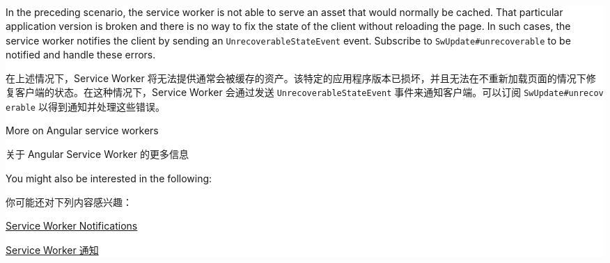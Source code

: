 In the preceding scenario, the service worker is not able to serve an asset that would normally be cached.
That particular application version is broken and there is no way to fix the state of the client without reloading the page.
In such cases, the service worker notifies the client by sending an `UnrecoverableStateEvent` event.
Subscribe to `SwUpdate#unrecoverable` to be notified and handle these errors.

在上述情况下，Service Worker 将无法提供通常会被缓存的资产。该特定的应用程序版本已损坏，并且无法在不重新加载页面的情况下修复客户端的状态。在这种情况下，Service Worker 会通过发送 `UnrecoverableStateEvent` 事件来通知客户端。可以订阅 `SwUpdate#unrecoverable` 以得到通知并处理这些错误。

More on Angular service workers

关于 Angular Service Worker 的更多信息

You might also be interested in the following:

你可能还对下列内容感兴趣：

[Service Worker Notifications](guide/service-worker-notifications)

[Service Worker 通知](guide/service-worker-notifications)
